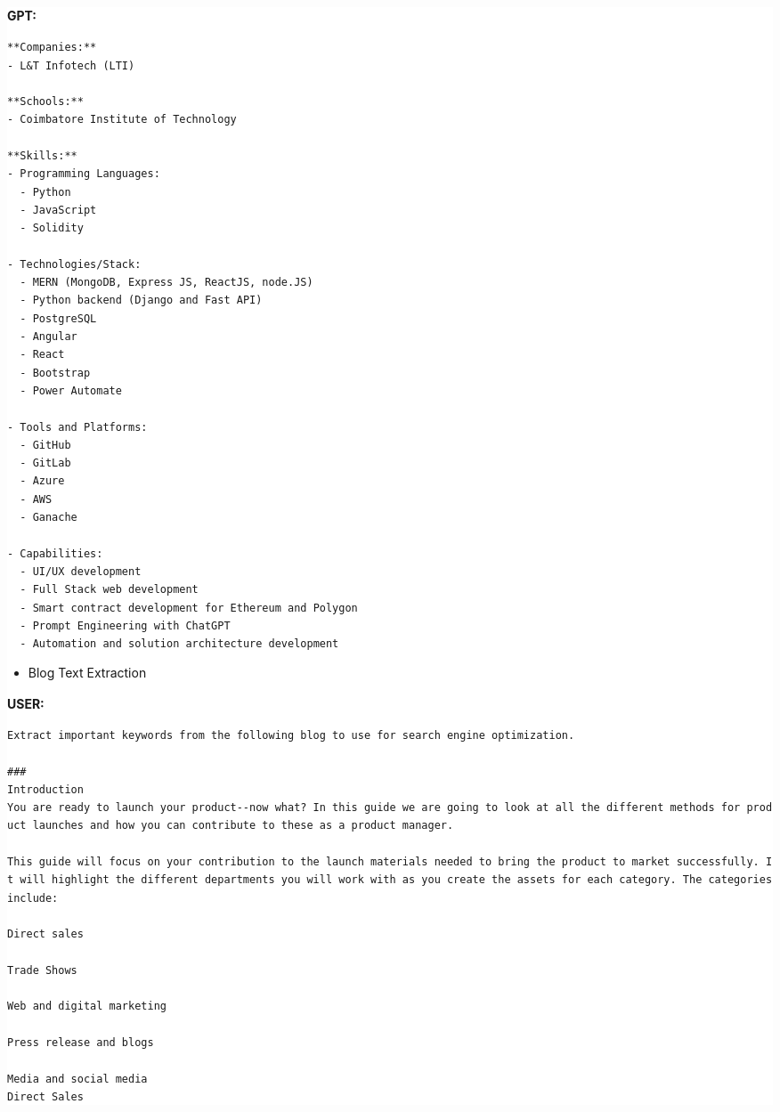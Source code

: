 ```
```
**GPT:**
```
**Companies:**
- L&T Infotech (LTI)

**Schools:**
- Coimbatore Institute of Technology

**Skills:**
- Programming Languages:
  - Python
  - JavaScript
  - Solidity

- Technologies/Stack:
  - MERN (MongoDB, Express JS, ReactJS, node.JS)
  - Python backend (Django and Fast API)
  - PostgreSQL
  - Angular
  - React
  - Bootstrap
  - Power Automate

- Tools and Platforms:
  - GitHub
  - GitLab
  - Azure
  - AWS
  - Ganache

- Capabilities:
  - UI/UX development
  - Full Stack web development
  - Smart contract development for Ethereum and Polygon
  - Prompt Engineering with ChatGPT
  - Automation and solution architecture development
```

- Blog Text Extraction

**USER:**
```
Extract important keywords from the following blog to use for search engine optimization.

###
Introduction
You are ready to launch your product--now what? In this guide we are going to look at all the different methods for product launches and how you can contribute to these as a product manager.

This guide will focus on your contribution to the launch materials needed to bring the product to market successfully. It will highlight the different departments you will work with as you create the assets for each category. The categories include:

Direct sales

Trade Shows

Web and digital marketing

Press release and blogs

Media and social media
Direct Sales
```